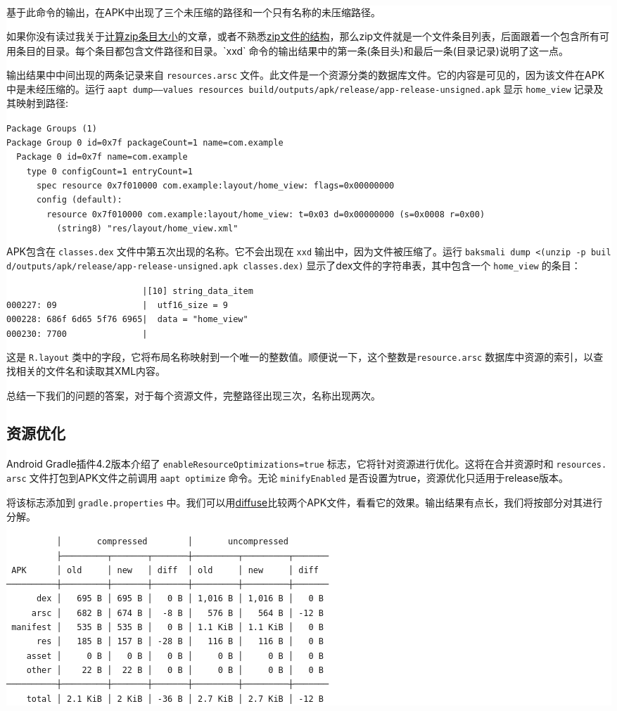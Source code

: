 基于此命令的输出，在APK中出现了三个未压缩的路径和一个只有名称的未压缩路径。

如果你没有读过我关于[计算zip条目大小](https://jakewharton.com/calculating-zip-file-entry-true-impact/)的文章，或者不熟悉[zip文件的结构](https://en.wikipedia.org/wiki/Zip_(file_format)#Structure)，那么zip文件就是一个文件条目列表，后面跟着一个包含所有可用条目的目录。每个条目都包含文件路径和目录。`xxd` 命令的输出结果中的第一条(条目头)和最后一条(目录记录)说明了这一点。

输出结果中中间出现的两条记录来自 `resources.arsc` 文件。此文件是一个资源分类的数据库文件。它的内容是可见的，因为该文件在APK中是未经压缩的。运行 `aapt dump——values resources build/outputs/apk/release/app-release-unsigned.apk` 显示 `home_view` 记录及其映射到路径:

```shell
Package Groups (1)
Package Group 0 id=0x7f packageCount=1 name=com.example
  Package 0 id=0x7f name=com.example
    type 0 configCount=1 entryCount=1
      spec resource 0x7f010000 com.example:layout/home_view: flags=0x00000000
      config (default):
        resource 0x7f010000 com.example:layout/home_view: t=0x03 d=0x00000000 (s=0x0008 r=0x00)
          (string8) "res/layout/home_view.xml"
```

APK包含在 `classes.dex` 文件中第五次出现的名称。它不会出现在 `xxd` 输出中，因为文件被压缩了。运行 `baksmali dump <(unzip -p build/outputs/apk/release/app-release-unsigned.apk classes.dex)` 显示了dex文件的字符串表，其中包含一个 `home_view` 的条目：

```shell
                           |[10] string_data_item
000227: 09                 |  utf16_size = 9
000228: 686f 6d65 5f76 6965|  data = "home_view"
000230: 7700               |
```

这是 `R.layout` 类中的字段，它将布局名称映射到一个唯一的整数值。顺便说一下，这个整数是`resource.arsc` 数据库中资源的索引，以查找相关的文件名和读取其XML内容。

总结一下我们的问题的答案，对于每个资源文件，完整路径出现三次，名称出现两次。

## 资源优化

Android Gradle插件4.2版本介绍了 `enableResourceOptimizations=true` 标志，它将针对资源进行优化。这将在合并资源时和 `resources.arsc` 文件打包到APK文件之前调用 `aapt optimize` 命令。无论 `minifyEnabled` 是否设置为true，资源优化只适用于release版本。

将该标志添加到 `gradle.properties` 中。我们可以用[diffuse](https://github.com/JakeWharton/diffuse)比较两个APK文件，看看它的效果。输出结果有点长，我们将按部分对其进行分解。

```shell
          │       compressed        │       uncompressed
          ├─────────┬───────┬───────┼─────────┬─────────┬───────
 APK      │ old     │ new   │ diff  │ old     │ new     │ diff
──────────┼─────────┼───────┼───────┼─────────┼─────────┼───────
      dex │   695 B │ 695 B │   0 B │ 1,016 B │ 1,016 B │   0 B
     arsc │   682 B │ 674 B │  -8 B │   576 B │   564 B │ -12 B
 manifest │   535 B │ 535 B │   0 B │ 1.1 KiB │ 1.1 KiB │   0 B
      res │   185 B │ 157 B │ -28 B │   116 B │   116 B │   0 B
    asset │     0 B │   0 B │   0 B │     0 B │     0 B │   0 B
    other │    22 B │  22 B │   0 B │     0 B │     0 B │   0 B
──────────┼─────────┼───────┼───────┼─────────┼─────────┼───────
    total │ 2.1 KiB │ 2 KiB │ -36 B │ 2.7 KiB │ 2.7 KiB │ -12 B
```
